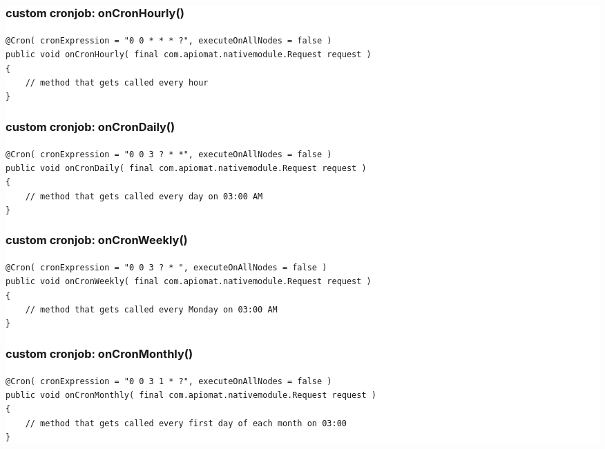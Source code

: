 ### custom cronjob: onCronHourly() 

    @Cron( cronExpression = "0 0 * * * ?", executeOnAllNodes = false )
    public void onCronHourly( final com.apiomat.nativemodule.Request request )
    {
        // method that gets called every hour 
    }



### custom cronjob: onCronDaily() 

    @Cron( cronExpression = "0 0 3 ? * *", executeOnAllNodes = false )
    public void onCronDaily( final com.apiomat.nativemodule.Request request )
    {
        // method that gets called every day on 03:00 AM 
    }



### custom cronjob: onCronWeekly() 

    @Cron( cronExpression = "0 0 3 ? * ", executeOnAllNodes = false )
    public void onCronWeekly( final com.apiomat.nativemodule.Request request )
    {
        // method that gets called every Monday on 03:00 AM  
    }



### custom cronjob: onCronMonthly() 

    @Cron( cronExpression = "0 0 3 1 * ?", executeOnAllNodes = false )
    public void onCronMonthly( final com.apiomat.nativemodule.Request request )
    {
        // method that gets called every first day of each month on 03:00
    }
